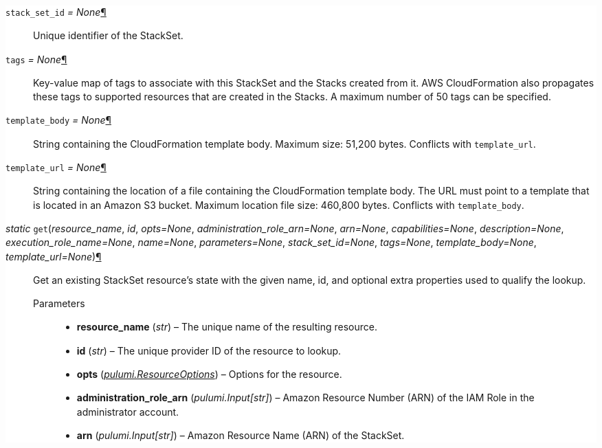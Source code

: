 <dl class="attribute">
<dt id="pulumi_aws.cloudformation.StackSet.stack_set_id">
<code class="sig-name descname">stack_set_id</code><em class="property"> = None</em><a class="headerlink" href="#pulumi_aws.cloudformation.StackSet.stack_set_id" title="Permalink to this definition">¶</a></dt>
<dd><p>Unique identifier of the StackSet.</p>
</dd></dl>

<dl class="attribute">
<dt id="pulumi_aws.cloudformation.StackSet.tags">
<code class="sig-name descname">tags</code><em class="property"> = None</em><a class="headerlink" href="#pulumi_aws.cloudformation.StackSet.tags" title="Permalink to this definition">¶</a></dt>
<dd><p>Key-value map of tags to associate with this StackSet and the Stacks created from it. AWS CloudFormation also propagates these tags to supported resources that are created in the Stacks. A maximum number of 50 tags can be specified.</p>
</dd></dl>

<dl class="attribute">
<dt id="pulumi_aws.cloudformation.StackSet.template_body">
<code class="sig-name descname">template_body</code><em class="property"> = None</em><a class="headerlink" href="#pulumi_aws.cloudformation.StackSet.template_body" title="Permalink to this definition">¶</a></dt>
<dd><p>String containing the CloudFormation template body. Maximum size: 51,200 bytes. Conflicts with <code class="docutils literal notranslate"><span class="pre">template_url</span></code>.</p>
</dd></dl>

<dl class="attribute">
<dt id="pulumi_aws.cloudformation.StackSet.template_url">
<code class="sig-name descname">template_url</code><em class="property"> = None</em><a class="headerlink" href="#pulumi_aws.cloudformation.StackSet.template_url" title="Permalink to this definition">¶</a></dt>
<dd><p>String containing the location of a file containing the CloudFormation template body. The URL must point to a template that is located in an Amazon S3 bucket. Maximum location file size: 460,800 bytes. Conflicts with <code class="docutils literal notranslate"><span class="pre">template_body</span></code>.</p>
</dd></dl>

<dl class="method">
<dt id="pulumi_aws.cloudformation.StackSet.get">
<em class="property">static </em><code class="sig-name descname">get</code><span class="sig-paren">(</span><em class="sig-param">resource_name</em>, <em class="sig-param">id</em>, <em class="sig-param">opts=None</em>, <em class="sig-param">administration_role_arn=None</em>, <em class="sig-param">arn=None</em>, <em class="sig-param">capabilities=None</em>, <em class="sig-param">description=None</em>, <em class="sig-param">execution_role_name=None</em>, <em class="sig-param">name=None</em>, <em class="sig-param">parameters=None</em>, <em class="sig-param">stack_set_id=None</em>, <em class="sig-param">tags=None</em>, <em class="sig-param">template_body=None</em>, <em class="sig-param">template_url=None</em><span class="sig-paren">)</span><a class="headerlink" href="#pulumi_aws.cloudformation.StackSet.get" title="Permalink to this definition">¶</a></dt>
<dd><p>Get an existing StackSet resource’s state with the given name, id, and optional extra
properties used to qualify the lookup.</p>
<dl class="field-list simple">
<dt class="field-odd">Parameters</dt>
<dd class="field-odd"><ul class="simple">
<li><p><strong>resource_name</strong> (<em>str</em>) – The unique name of the resulting resource.</p></li>
<li><p><strong>id</strong> (<em>str</em>) – The unique provider ID of the resource to lookup.</p></li>
<li><p><strong>opts</strong> (<a class="reference internal" href="../../pulumi/#pulumi.ResourceOptions" title="pulumi.ResourceOptions"><em>pulumi.ResourceOptions</em></a>) – Options for the resource.</p></li>
<li><p><strong>administration_role_arn</strong> (<em>pulumi.Input</em><em>[</em><em>str</em><em>]</em>) – Amazon Resource Number (ARN) of the IAM Role in the administrator account.</p></li>
<li><p><strong>arn</strong> (<em>pulumi.Input</em><em>[</em><em>str</em><em>]</em>) – Amazon Resource Name (ARN) of the StackSet.</p></li>
